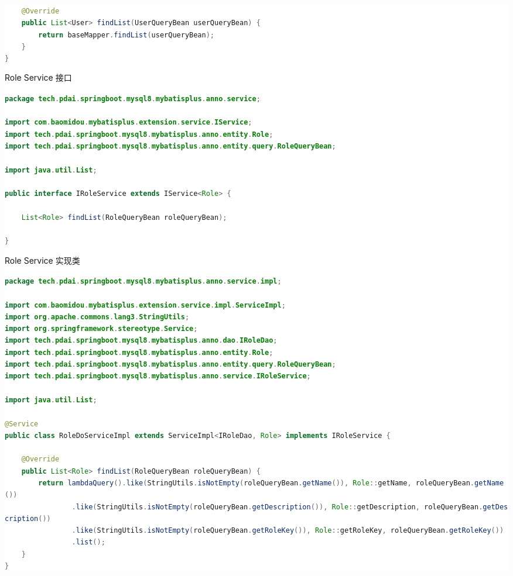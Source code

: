 ```java
    @Override
    public List<User> findList(UserQueryBean userQueryBean) {
        return baseMapper.findList(userQueryBean);
    }
}
```

Role Service 接口

```java
package tech.pdai.springboot.mysql8.mybatisplus.anno.service;

import com.baomidou.mybatisplus.extension.service.IService;
import tech.pdai.springboot.mysql8.mybatisplus.anno.entity.Role;
import tech.pdai.springboot.mysql8.mybatisplus.anno.entity.query.RoleQueryBean;

import java.util.List;

public interface IRoleService extends IService<Role> {

    List<Role> findList(RoleQueryBean roleQueryBean);

}
```

Role Service 实现类

```java
package tech.pdai.springboot.mysql8.mybatisplus.anno.service.impl;

import com.baomidou.mybatisplus.extension.service.impl.ServiceImpl;
import org.apache.commons.lang3.StringUtils;
import org.springframework.stereotype.Service;
import tech.pdai.springboot.mysql8.mybatisplus.anno.dao.IRoleDao;
import tech.pdai.springboot.mysql8.mybatisplus.anno.entity.Role;
import tech.pdai.springboot.mysql8.mybatisplus.anno.entity.query.RoleQueryBean;
import tech.pdai.springboot.mysql8.mybatisplus.anno.service.IRoleService;

import java.util.List;

@Service
public class RoleDoServiceImpl extends ServiceImpl<IRoleDao, Role> implements IRoleService {

    @Override
    public List<Role> findList(RoleQueryBean roleQueryBean) {
        return lambdaQuery().like(StringUtils.isNotEmpty(roleQueryBean.getName()), Role::getName, roleQueryBean.getName())
                .like(StringUtils.isNotEmpty(roleQueryBean.getDescription()), Role::getDescription, roleQueryBean.getDescription())
                .like(StringUtils.isNotEmpty(roleQueryBean.getRoleKey()), Role::getRoleKey, roleQueryBean.getRoleKey())
                .list();
    }
}
```

